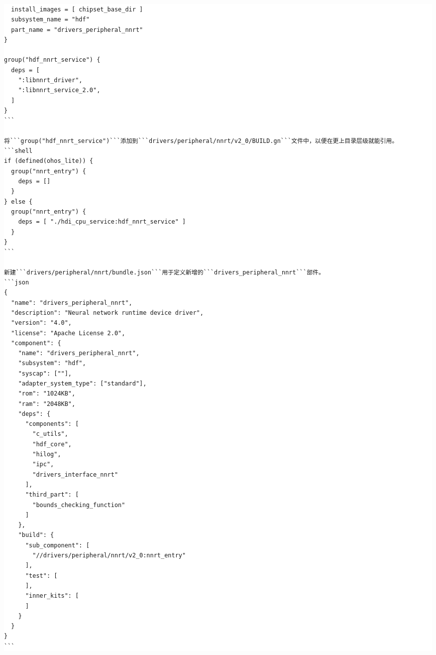       install_images = [ chipset_base_dir ]
      subsystem_name = "hdf"
      part_name = "drivers_peripheral_nnrt"
    }

    group("hdf_nnrt_service") {
      deps = [
        ":libnnrt_driver",
        ":libnnrt_service_2.0",
      ]
    }
    ```

    将```group("hdf_nnrt_service")```添加到```drivers/peripheral/nnrt/v2_0/BUILD.gn```文件中，以便在更上目录层级就能引用。
    ```shell
    if (defined(ohos_lite)) {
      group("nnrt_entry") {
        deps = []
      }
    } else {
      group("nnrt_entry") {
        deps = [ "./hdi_cpu_service:hdf_nnrt_service" ]
      }
    }
    ```

    新建```drivers/peripheral/nnrt/bundle.json```用于定义新增的```drivers_peripheral_nnrt```部件。
    ```json
    {
      "name": "drivers_peripheral_nnrt",
      "description": "Neural network runtime device driver",
      "version": "4.0",
      "license": "Apache License 2.0",
      "component": {
        "name": "drivers_peripheral_nnrt",
        "subsystem": "hdf",
        "syscap": [""],
        "adapter_system_type": ["standard"],
        "rom": "1024KB",
        "ram": "2048KB",
        "deps": {
          "components": [
            "c_utils",
            "hdf_core",
            "hilog",
            "ipc",
            "drivers_interface_nnrt"
          ],
          "third_part": [
            "bounds_checking_function"
          ]
        },
        "build": {
          "sub_component": [
            "//drivers/peripheral/nnrt/v2_0:nnrt_entry"
          ],
          "test": [
          ],
          "inner_kits": [
          ]
        }
      }
    }
    ```
